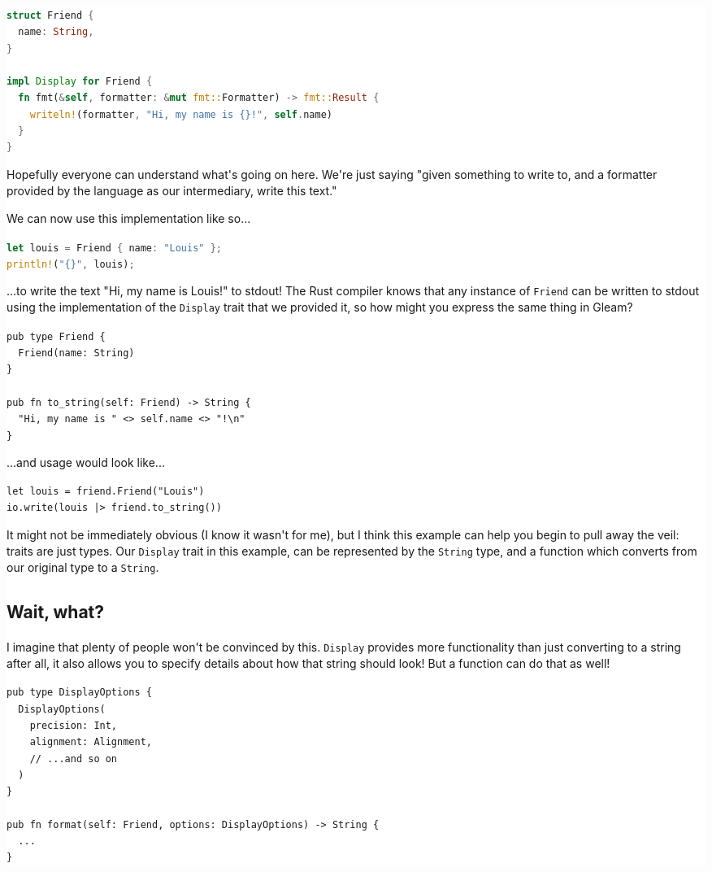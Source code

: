 ```rust
struct Friend {
  name: String,
}

impl Display for Friend {
  fn fmt(&self, formatter: &mut fmt::Formatter) -> fmt::Result {
    writeln!(formatter, "Hi, my name is {}!", self.name)
  }
}
```

Hopefully everyone can understand what's going on here. We're just saying "given something
to write to, and a formatter provided by the language as our intermediary, write this text."

We can now use this implementation like so...

```rust
let louis = Friend { name: "Louis" };
println!("{}", louis);
```

...to write the text "Hi, my name is Louis!" to stdout! The Rust compiler knows that any
instance of `Friend` can be written to stdout using the implementation of the `Display`
trait that we provided it, so how might you express the same thing in Gleam?

```gleam
pub type Friend {
  Friend(name: String)
}

pub fn to_string(self: Friend) -> String {
  "Hi, my name is " <> self.name <> "!\n"
}
```

...and usage would look like...

```gleam
let louis = friend.Friend("Louis")
io.write(louis |> friend.to_string())
```

It might not be immediately obvious (I know it wasn't for me), but I think this example
can help you begin to pull away the veil: traits are just types. Our `Display` trait in
this example, can be represented by the `String` type, and a function which converts from
our original type to a `String`.

## Wait, what?

I imagine that plenty of people won't be convinced by this. `Display` provides more
functionality than just converting to a string after all, it also allows you to specify
details about how that string should look! But a function can do that as well!

```gleam
pub type DisplayOptions {
  DisplayOptions(
    precision: Int,
    alignment: Alignment,
    // ...and so on
  )
}

pub fn format(self: Friend, options: DisplayOptions) -> String {
  ...
}
```
